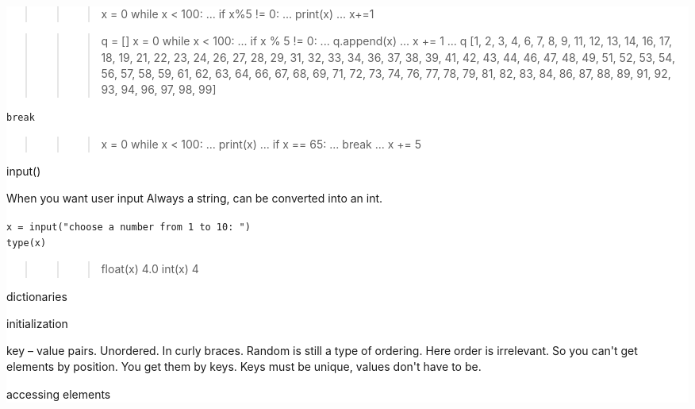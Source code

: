 >>> x = 0 
>>> while x < 100: 
...     if x%5 != 0: 
...         print(x) 
...     x+=1 

>>> q = [] 
>>> x = 0 
>>> while x < 100: 
...     if x % 5 != 0: 
...         q.append(x) 
...     x += 1 
... 
>>> q 
[1, 2, 3, 4, 6, 7, 8, 9, 11, 12, 13, 14, 16, 17, 18, 19, 21, 22, 23, 24, 26, 27, 28, 29, 31, 32, 33, 34, 36, 37, 38, 39, 41, 42, 43, 44, 46, 47, 48, 49, 51, 52, 53, 54, 56, 57, 58, 59, 61, 62, 63, 64, 66, 67, 68, 69, 71, 72, 73, 74, 76, 77, 78, 79, 81, 82, 83, 84, 86, 87, 88, 89, 91, 92, 93, 94, 96, 97, 98, 99] 
>>> 


	break

>>> x = 0 
>>> while x < 100: 
...     print(x) 
...     if x == 65: 
...         break 
...     x += 5 

input()

When you want user input 
Always a string, can be converted into an int.

	x = input("choose a number from 1 to 10: ") 
	type(x)
	
	
>>> float(x) 
4.0 
>>> int(x) 
4 



dictionaries


initialization

key – value pairs.  Unordered.  In curly braces.
Random is still a type of ordering.  Here order is irrelevant.
So you can't get elements by position.  You get them by keys.
Keys must be unique, values don't have to be.

accessing elements

